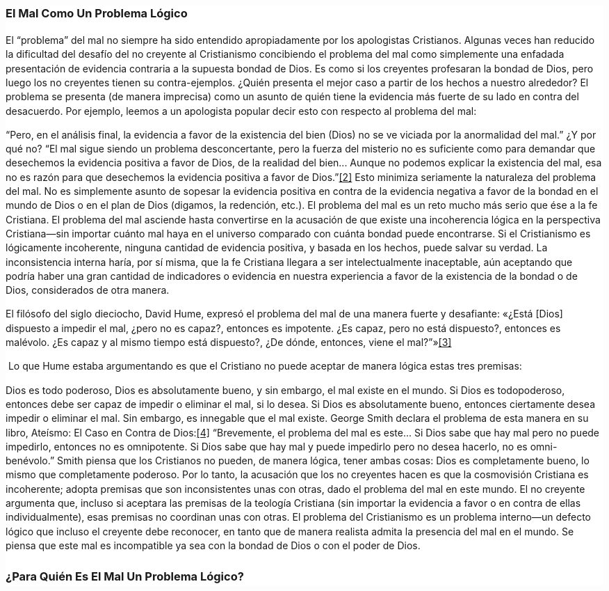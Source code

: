 ### El Mal Como Un Problema Lógico

El “problema” del mal no siempre ha sido entendido apropiadamente por los apologistas Cristianos. Algunas veces han reducido la dificultad del desafío del no creyente al Cristianismo concibiendo el problema del mal como simplemente una enfadada presentación de evidencia contraria a la supuesta bondad de Dios. Es como si los creyentes profesaran la bondad de Dios, pero luego los no creyentes tienen su contra-ejemplos. ¿Quién presenta el mejor caso a partir de los hechos a nuestro alrededor? El problema se presenta (de manera imprecisa) como un asunto de quién tiene la evidencia más fuerte de su lado en contra del desacuerdo. Por ejemplo, leemos a un apologista popular decir esto con respecto al problema del mal:

“Pero, en el análisis final, la evidencia a favor de la existencia del bien (Dios) no se ve viciada por la anormalidad del mal.” ¿Y por qué no? “El mal sigue siendo un problema desconcertante, pero la fuerza del misterio no es suficiente como para demandar que desechemos la evidencia positiva a favor de Dios, de la realidad del bien... Aunque no podemos explicar la existencia del mal, esa no es razón para que desechemos la evidencia positiva a favor de Dios.”[\[2\]](#_ftn2) Esto minimiza seriamente la naturaleza del problema del mal. No es simplemente asunto de sopesar la evidencia positiva en contra de la evidencia negativa a favor de la bondad en el mundo de Dios o en el plan de Dios (digamos, la redención, etc.). El problema del mal es un reto mucho más serio que ése a la fe Cristiana. El problema del mal asciende hasta convertirse en la acusación de que existe una incoherencia lógica en la perspectiva Cristiana—sin importar cuánto mal haya en el universo comparado con cuánta bondad puede encontrarse. Si el Cristianismo es lógicamente incoherente, ninguna cantidad de evidencia positiva, y basada en los hechos, puede salvar su verdad. La inconsistencia interna haría, por sí misma, que la fe Cristiana llegara a ser intelectualmente inaceptable, aún aceptando que podría haber una gran cantidad de indicadores o evidencia en nuestra experiencia a favor de la existencia de la bondad o de Dios, considerados de otra manera.

El filósofo del siglo dieciocho, David Hume, expresó el problema del mal de una manera fuerte y desafiante: «¿Está \[Dios\] dispuesto a impedir el mal, ¿pero no es capaz?, entonces es impotente. ¿Es capaz, pero no está dispuesto?, entonces es malévolo. ¿Es capaz y al mismo tiempo está dispuesto?, ¿De dónde, entonces, viene el mal?”»[\[3\]](#_ftn3)

 Lo que Hume estaba argumentando es que el Cristiano no puede aceptar de manera lógica estas tres premisas:

Dios es todo poderoso, Dios es absolutamente bueno, y sin embargo, el mal existe en el mundo. Si Dios es todopoderoso, entonces debe ser capaz de impedir o eliminar el mal, si lo desea. Si Dios es absolutamente bueno, entonces ciertamente desea impedir o eliminar el mal. Sin embargo, es innegable que el mal existe. George Smith declara el problema de esta manera en su libro, Ateísmo: El Caso en Contra de Dios:[\[4\]](#_ftn4) “Brevemente, el problema del mal es este... Si Dios sabe que hay mal pero no puede impedirlo, entonces no es omnipotente. Si Dios sabe que hay mal y puede impedirlo pero no desea hacerlo, no es omni-benévolo.” Smith piensa que los Cristianos no pueden, de manera lógica, tener ambas cosas: Dios es completamente bueno, lo mismo que completamente poderoso. Por lo tanto, la acusación que los no creyentes hacen es que la cosmovisión Cristiana es incoherente; adopta premisas que son inconsistentes unas con otras, dado el problema del mal en este mundo. El no creyente argumenta que, incluso si aceptara las premisas de la teología Cristiana (sin importar la evidencia a favor o en contra de ellas individualmente), esas premisas no coordinan unas con otras. El problema del Cristianismo es un problema interno—un defecto lógico que incluso el creyente debe reconocer, en tanto que de manera realista admita la presencia del mal en el mundo. Se piensa que este mal es incompatible ya sea con la bondad de Dios o con el poder de Dios.

### ¿Para Quién Es El Mal Un Problema Lógico?
